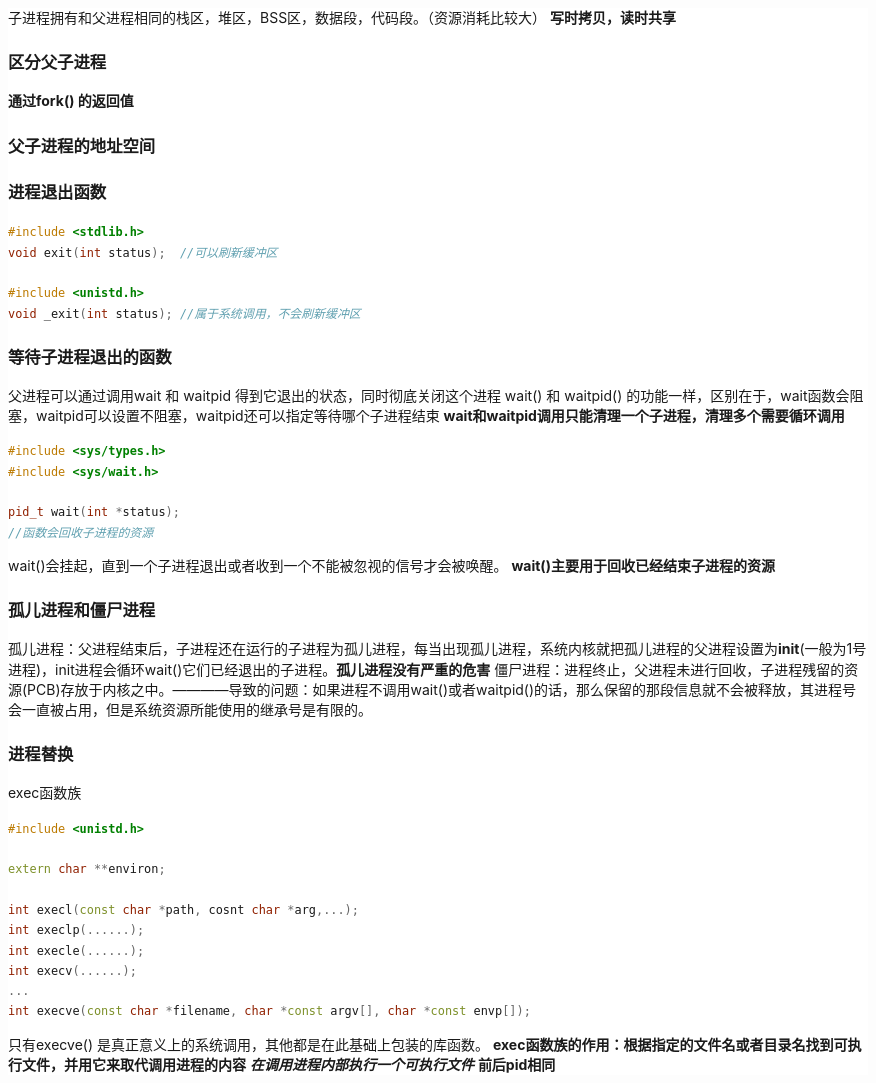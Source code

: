 子进程拥有和父进程相同的栈区，堆区，BSS区，数据段，代码段。（资源消耗比较大）
**写时拷贝，读时共享**

### 区分父子进程
**通过fork() 的返回值**

### 父子进程的地址空间

### 进程退出函数
```c++
#include <stdlib.h>
void exit(int status);  //可以刷新缓冲区

#include <unistd.h>
void _exit(int status); //属于系统调用，不会刷新缓冲区
```

### 等待子进程退出的函数
父进程可以通过调用wait 和 waitpid 得到它退出的状态，同时彻底关闭这个进程
wait() 和 waitpid() 的功能一样，区别在于，wait函数会阻塞，waitpid可以设置不阻塞，waitpid还可以指定等待哪个子进程结束
**wait和waitpid调用只能清理一个子进程，清理多个需要循环调用**
```c++
#include <sys/types.h>
#include <sys/wait.h>

pid_t wait(int *status);
//函数会回收子进程的资源
```
wait()会挂起，直到一个子进程退出或者收到一个不能被忽视的信号才会被唤醒。
**wait()主要用于回收已经结束子进程的资源**

### 孤儿进程和僵尸进程
孤儿进程：父进程结束后，子进程还在运行的子进程为孤儿进程，每当出现孤儿进程，系统内核就把孤儿进程的父进程设置为**init**(一般为1号进程)，init进程会循环wait()它们已经退出的子进程。**孤儿进程没有严重的危害**
僵尸进程：进程终止，父进程未进行回收，子进程残留的资源(PCB)存放于内核之中。————导致的问题：如果进程不调用wait()或者waitpid()的话，那么保留的那段信息就不会被释放，其进程号会一直被占用，但是系统资源所能使用的继承号是有限的。

### 进程替换
exec函数族
```c++
#include <unistd.h>

extern char **environ;

int execl(const char *path, cosnt char *arg,...);
int execlp(......);
int execle(......);
int execv(......);
...
int execve(const char *filename, char *const argv[], char *const envp[]);
```
只有execve() 是真正意义上的系统调用，其他都是在此基础上包装的库函数。
**exec函数族的作用：根据指定的文件名或者目录名找到可执行文件，并用它来取代调用进程的内容**
***在调用进程内部执行一个可执行文件***
**前后pid相同**
